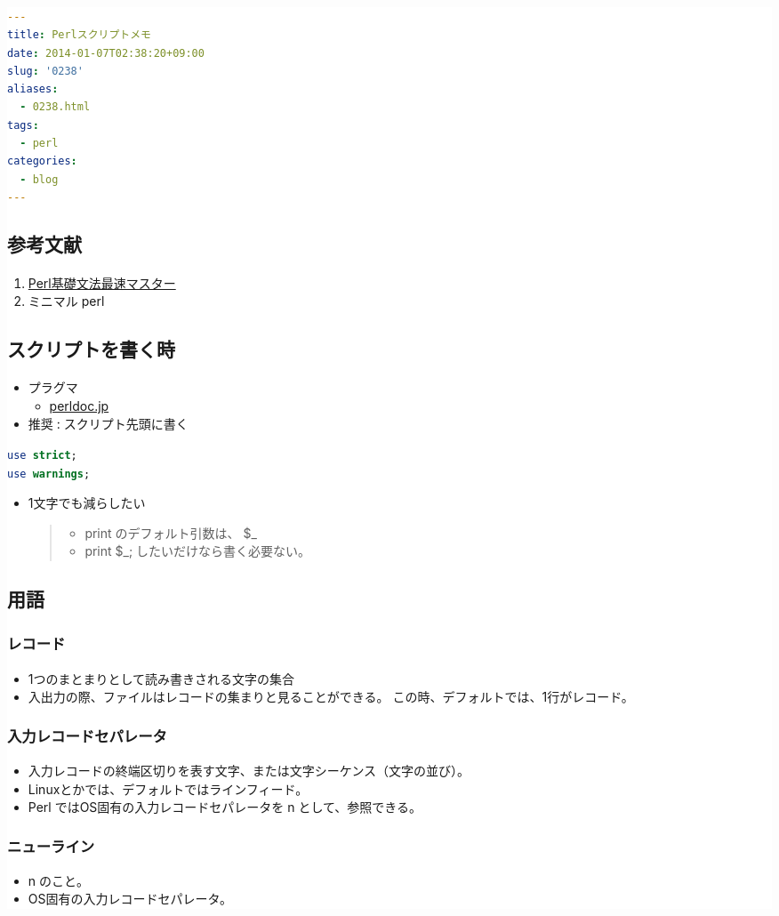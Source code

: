 ```yaml
---
title: Perlスクリプトメモ
date: 2014-01-07T02:38:20+09:00
slug: '0238'
aliases:
  - 0238.html
tags:
  - perl
categories:
  - blog
---
```



## 参考文献

1.  [Perl基礎文法最速マスター](http://d.hatena.ne.jp/perlcodesample/20091226/1264257759)
2.  ミニマル perl

## スクリプトを書く時

-   プラグマ
    -   [perldoc.jp](http://perldoc.jp/func/use)
-   推奨 : スクリプト先頭に書く

``` perl
use strict;
use warnings;
```

-   1文字でも減らしたい

    > -   print のデフォルト引数は、 \$\_
    > -   print \$\_; したいだけなら書く必要ない。

## 用語

### レコード

-   1つのまとまりとして読み書きされる文字の集合
-   入出力の際、ファイルはレコードの集まりと見ることができる。
    この時、デフォルトでは、1行がレコード。

### 入力レコードセパレータ

-   入力レコードの終端区切りを表す文字、または文字シーケンス（文字の並び）。
-   Linuxとかでは、デフォルトではラインフィード。
-   Perl ではOS固有の入力レコードセパレータを n として、参照できる。

### ニューライン

-   n のこと。
-   OS固有の入力レコードセパレータ。
